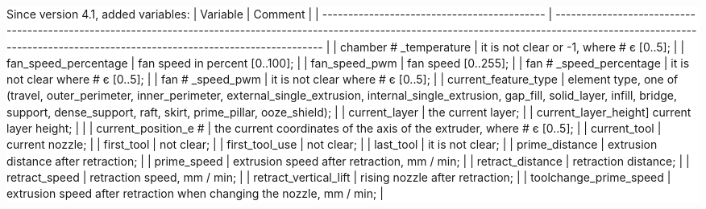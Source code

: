 Since version 4.1, added variables:
| Variable                                    | Comment                                                                                                                                                                                                                       |
| ------------------------------------------- | ----------------------------------------------------------------------------------------------------------------------------------------------------------------------------------------------------------------------------- |
| chamber # _temperature                      | it is not clear or -1, where # є [0..5];                                                                                                                                                                                      |
| fan_speed_percentage                        | fan speed in percent [0..100];                                                                                                                                                                                                |
| fan_speed_pwm                               | fan speed [0..255];                                                                                                                                                                                                           |
| fan # _speed_percentage                     | it is not clear where # є [0..5];                                                                                                                                                                                             |
| fan # _speed_pwm                            | it is not clear where # є [0..5];                                                                                                                                                                                             |
| current_feature_type                        | element type, one of (travel, outer_perimeter, inner_perimeter, external_single_extrusion, internal_single_extrusion, gap_fill, solid_layer, infill, bridge, support, dense_support, raft, skirt, prime_pillar, ooze_shield); |
| current_layer                               | the current layer;                                                                                                                                                                                                            |
| current_layer_height] current layer height; |                                                                                                                                                                                                                               |
| current_position_e #                        | the current coordinates of the axis of the extruder, where # є [0..5];                                                                                                                                                        |
| current_tool                                | current nozzle;                                                                                                                                                                                                               |
| first_tool                                  | not clear;                                                                                                                                                                                                                    |
| first_tool_use                              | not clear;                                                                                                                                                                                                                    |
| last_tool                                   | it is not clear;                                                                                                                                                                                                              |
| prime_distance                              | extrusion distance after retraction;                                                                                                                                                                                          |
| prime_speed                                 | extrusion speed after retraction, mm / min;                                                                                                                                                                                   |
| retract_distance                            | retraction distance;                                                                                                                                                                                                          |
| retract_speed                               | retraction speed, mm / min;                                                                                                                                                                                                   |
| retract_vertical_lift                       | rising nozzle after retraction;                                                                                                                                                                                               |
| toolchange_prime_speed                      | extrusion speed after retraction when changing the nozzle, mm / min;                                                                                                                                                          |